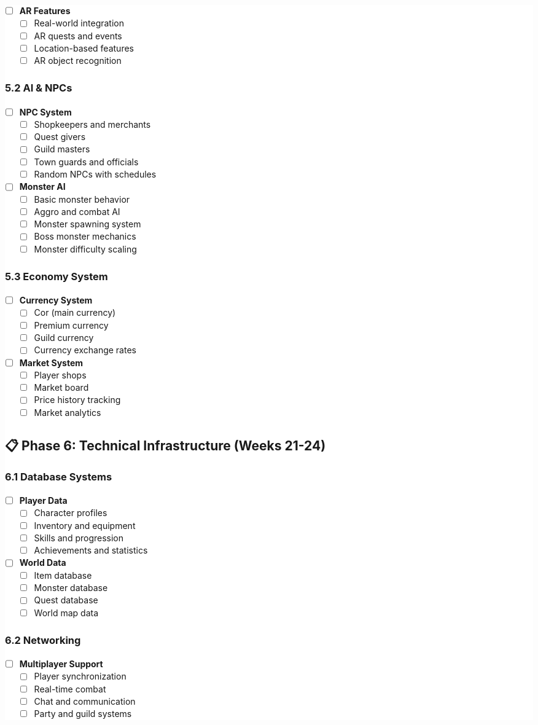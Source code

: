 - [ ] **AR Features**
  - [ ] Real-world integration
  - [ ] AR quests and events
  - [ ] Location-based features
  - [ ] AR object recognition

### 5.2 AI & NPCs
- [ ] **NPC System**
  - [ ] Shopkeepers and merchants
  - [ ] Quest givers
  - [ ] Guild masters
  - [ ] Town guards and officials
  - [ ] Random NPCs with schedules

- [ ] **Monster AI**
  - [ ] Basic monster behavior
  - [ ] Aggro and combat AI
  - [ ] Monster spawning system
  - [ ] Boss monster mechanics
  - [ ] Monster difficulty scaling

### 5.3 Economy System
- [ ] **Currency System**
  - [ ] Cor (main currency)
  - [ ] Premium currency
  - [ ] Guild currency
  - [ ] Currency exchange rates

- [ ] **Market System**
  - [ ] Player shops
  - [ ] Market board
  - [ ] Price history tracking
  - [ ] Market analytics

## 📋 Phase 6: Technical Infrastructure (Weeks 21-24)

### 6.1 Database Systems
- [ ] **Player Data**
  - [ ] Character profiles
  - [ ] Inventory and equipment
  - [ ] Skills and progression
  - [ ] Achievements and statistics

- [ ] **World Data**
  - [ ] Item database
  - [ ] Monster database
  - [ ] Quest database
  - [ ] World map data

### 6.2 Networking
- [ ] **Multiplayer Support**
  - [ ] Player synchronization
  - [ ] Real-time combat
  - [ ] Chat and communication
  - [ ] Party and guild systems
